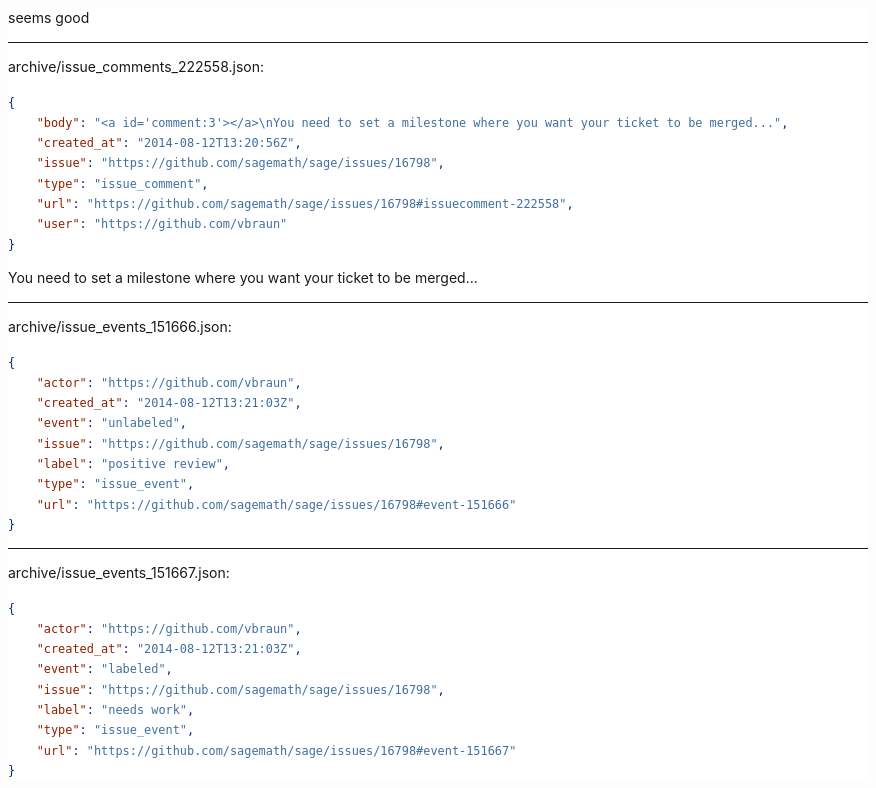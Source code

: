 <a id='comment:2'></a>
seems good



---

archive/issue_comments_222558.json:
```json
{
    "body": "<a id='comment:3'></a>\nYou need to set a milestone where you want your ticket to be merged...",
    "created_at": "2014-08-12T13:20:56Z",
    "issue": "https://github.com/sagemath/sage/issues/16798",
    "type": "issue_comment",
    "url": "https://github.com/sagemath/sage/issues/16798#issuecomment-222558",
    "user": "https://github.com/vbraun"
}
```

<a id='comment:3'></a>
You need to set a milestone where you want your ticket to be merged...



---

archive/issue_events_151666.json:
```json
{
    "actor": "https://github.com/vbraun",
    "created_at": "2014-08-12T13:21:03Z",
    "event": "unlabeled",
    "issue": "https://github.com/sagemath/sage/issues/16798",
    "label": "positive review",
    "type": "issue_event",
    "url": "https://github.com/sagemath/sage/issues/16798#event-151666"
}
```



---

archive/issue_events_151667.json:
```json
{
    "actor": "https://github.com/vbraun",
    "created_at": "2014-08-12T13:21:03Z",
    "event": "labeled",
    "issue": "https://github.com/sagemath/sage/issues/16798",
    "label": "needs work",
    "type": "issue_event",
    "url": "https://github.com/sagemath/sage/issues/16798#event-151667"
}
```

